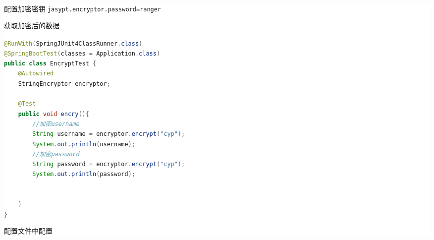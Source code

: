 配置加密密钥
`jasypt.encryptor.password=ranger`

获取加密后的数据
```java
@RunWith(SpringJUnit4ClassRunner.class)
@SpringBootTest(classes = Application.class)
public class EncryptTest {
    @Autowired
    StringEncryptor encryptor;

    @Test
    public void encry(){
        //加密username
        String username = encryptor.encrypt("cyp");
        System.out.println(username);
        //加密password
        String password = encryptor.encrypt("cyp");
        System.out.println(password);


    }
}
```
配置文件中配置



